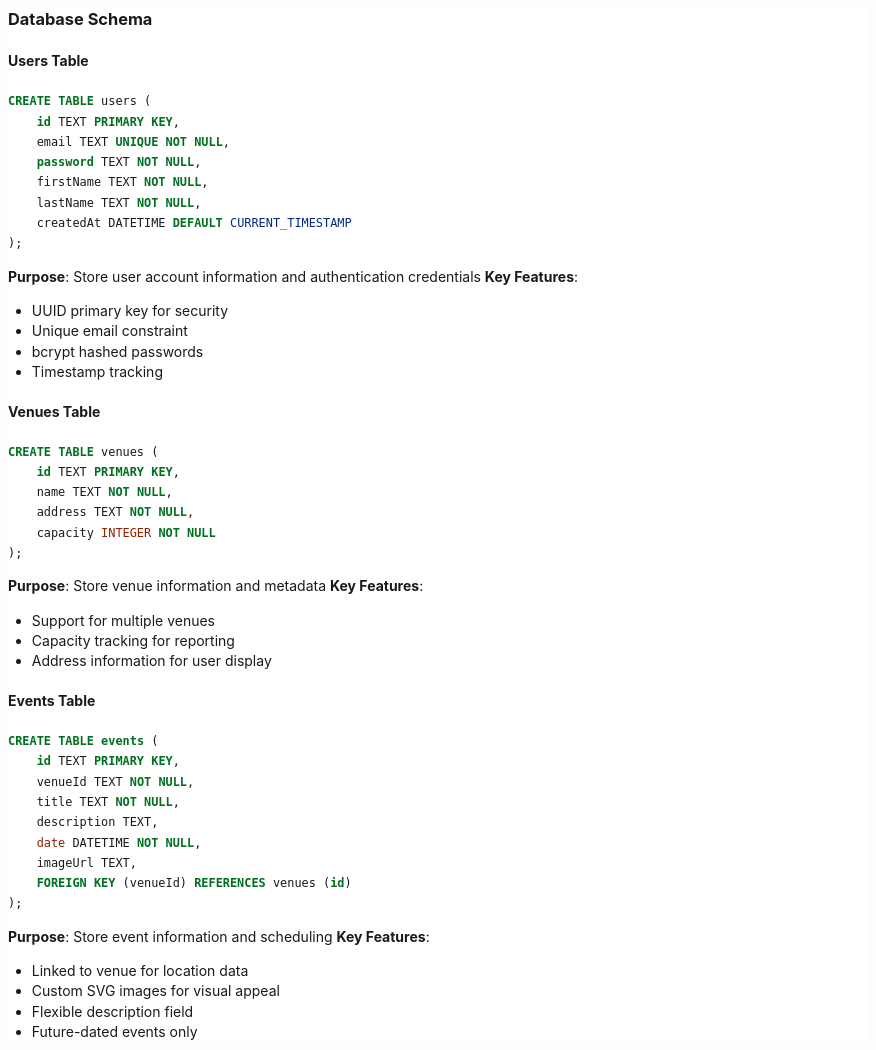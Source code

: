 
### Database Schema

#### **Users Table**
```sql
CREATE TABLE users (
    id TEXT PRIMARY KEY,
    email TEXT UNIQUE NOT NULL,
    password TEXT NOT NULL,
    firstName TEXT NOT NULL,
    lastName TEXT NOT NULL,
    createdAt DATETIME DEFAULT CURRENT_TIMESTAMP
);
```

**Purpose**: Store user account information and authentication credentials
**Key Features**:
- UUID primary key for security
- Unique email constraint
- bcrypt hashed passwords
- Timestamp tracking

#### **Venues Table**
```sql
CREATE TABLE venues (
    id TEXT PRIMARY KEY,
    name TEXT NOT NULL,
    address TEXT NOT NULL,
    capacity INTEGER NOT NULL
);
```

**Purpose**: Store venue information and metadata
**Key Features**:
- Support for multiple venues
- Capacity tracking for reporting
- Address information for user display

#### **Events Table**
```sql
CREATE TABLE events (
    id TEXT PRIMARY KEY,
    venueId TEXT NOT NULL,
    title TEXT NOT NULL,
    description TEXT,
    date DATETIME NOT NULL,
    imageUrl TEXT,
    FOREIGN KEY (venueId) REFERENCES venues (id)
);
```

**Purpose**: Store event information and scheduling
**Key Features**:
- Linked to venue for location data
- Custom SVG images for visual appeal
- Flexible description field
- Future-dated events only
